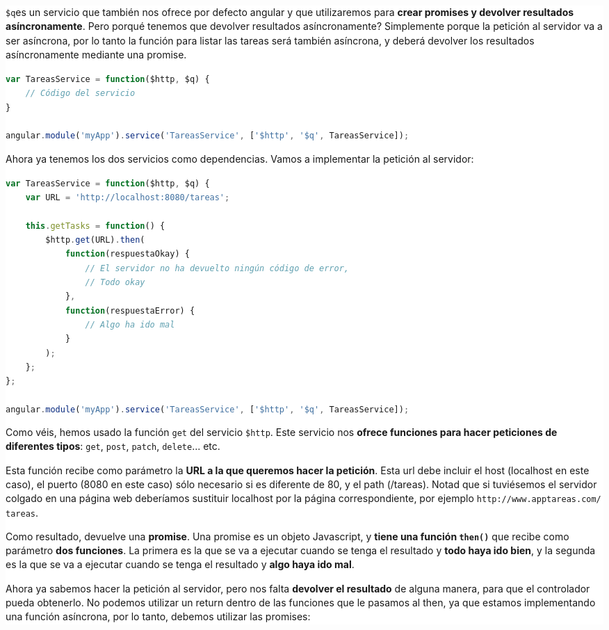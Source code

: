 `$q`es un servicio que también nos ofrece por defecto angular y que utilizaremos para **crear promises
y devolver resultados asíncronamente**. Pero porqué tenemos que devolver resultados asíncronamente? Simplemente porque la petición al servidor va a ser asíncrona, por lo tanto la función para listar
las tareas será también asíncrona, y deberá devolver los resultados asíncronamente mediante una promise.

```javascript
var TareasService = function($http, $q) {
    // Código del servicio
}

angular.module('myApp').service('TareasService', ['$http', '$q', TareasService]);
```

Ahora ya tenemos los dos servicios como dependencias. Vamos a implementar la petición al servidor:

```javascript
var TareasService = function($http, $q) {
    var URL = 'http://localhost:8080/tareas';

    this.getTasks = function() {
    	$http.get(URL).then(
    	    function(respuestaOkay) {
    	        // El servidor no ha devuelto ningún código de error,
    	        // Todo okay
    	    },
    	    function(respuestaError) {
    	        // Algo ha ido mal
    	    }
    	);
    };
};

angular.module('myApp').service('TareasService', ['$http', '$q', TareasService]);
```

Como véis, hemos usado la función `get` del servicio `$http`. Este servicio nos **ofrece funciones
para hacer peticiones de diferentes tipos**: `get`, `post`, `patch`, `delete`... etc.

Esta función recibe como parámetro la **URL a la que queremos hacer la petición**. Esta url debe incluir
el host (localhost en este caso), el puerto (8080 en este caso) sólo necesario si es diferente de 80,
y el path (/tareas). Notad que si tuviésemos el servidor colgado en una página web deberíamos
sustituir localhost por la página correspondiente, por ejemplo `http://www.apptareas.com/tareas`.

Como resultado, devuelve una **promise**. Una promise es un objeto Javascript, y **tiene una función
`then()`** que recibe como parámetro **dos funciones**. La primera es la que se va a ejecutar cuando
se tenga el resultado y **todo haya ido bien**, y la segunda es la que se va a ejecutar cuando
se tenga el resultado y **algo haya ido mal**.

Ahora ya sabemos hacer la petición al servidor, pero nos falta **devolver el resultado** de alguna manera,
para que el controlador pueda obtenerlo. No podemos utilizar un return dentro de las funciones que
le pasamos al then, ya que estamos implementando una función asíncrona, por lo tanto, debemos
utilizar las promises:
